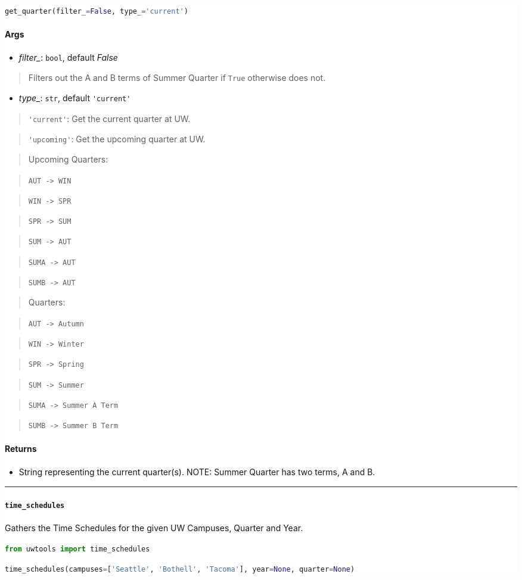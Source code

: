 
```python
get_quarter(filter_=False, type_='current')
```

#### Args

* *filter_*: `bool`, default *False*
> Filters out the A and B terms of Summer Quarter if `True` otherwise does not.
* *type_*: `str`, default `'current'`
> `'current'`: Get the current quarter at UW. 

> `'upcoming'`: Get the upcoming quarter at UW.

> Upcoming Quarters:

> `AUT -> WIN`

> `WIN -> SPR`

> `SPR -> SUM`

> `SUM -> AUT`

> `SUMA -> AUT`

> `SUMB -> AUT`

> Quarters: 

> `AUT -> Autumn`

> `WIN -> Winter`

> `SPR -> Spring`

> `SUM -> Summer`

> `SUMA -> Summer A Term`

> `SUMB -> Summer B Term`

#### Returns

* String representing the current quarter(s). NOTE: Summer Quarter has two terms, A and B.

***

#### `time_schedules`

Gathers the Time Schedules for the given UW Campuses, Quarter and Year.

<div id='time_schedules'>
</div>

```python
from uwtools import time_schedules
```


```python
time_schedules(campuses=['Seattle', 'Bothell', 'Tacoma'], year=None, quarter=None)
```
